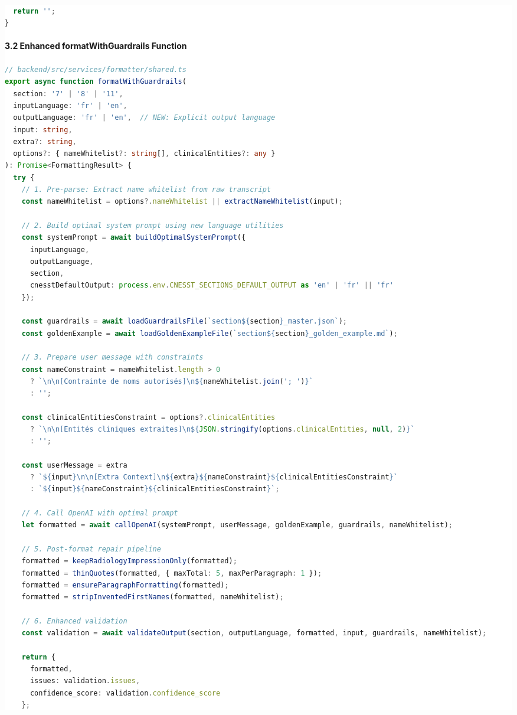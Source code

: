 ```typescript
  return '';
}
```

#### **3.2 Enhanced formatWithGuardrails Function**
```typescript
// backend/src/services/formatter/shared.ts
export async function formatWithGuardrails(
  section: '7' | '8' | '11',
  inputLanguage: 'fr' | 'en',
  outputLanguage: 'fr' | 'en',  // NEW: Explicit output language
  input: string,
  extra?: string,
  options?: { nameWhitelist?: string[], clinicalEntities?: any }
): Promise<FormattingResult> {
  try {
    // 1. Pre-parse: Extract name whitelist from raw transcript
    const nameWhitelist = options?.nameWhitelist || extractNameWhitelist(input);
    
    // 2. Build optimal system prompt using new language utilities
    const systemPrompt = await buildOptimalSystemPrompt({
      inputLanguage,
      outputLanguage,
      section,
      cnesstDefaultOutput: process.env.CNESST_SECTIONS_DEFAULT_OUTPUT as 'en' | 'fr' || 'fr'
    });
    
    const guardrails = await loadGuardrailsFile(`section${section}_master.json`);
    const goldenExample = await loadGoldenExampleFile(`section${section}_golden_example.md`);

    // 3. Prepare user message with constraints
    const nameConstraint = nameWhitelist.length > 0 
      ? `\n\n[Contrainte de noms autorisés]\n${nameWhitelist.join('; ')}`
      : '';
    
    const clinicalEntitiesConstraint = options?.clinicalEntities 
      ? `\n\n[Entités cliniques extraites]\n${JSON.stringify(options.clinicalEntities, null, 2)}`
      : '';
    
    const userMessage = extra 
      ? `${input}\n\n[Extra Context]\n${extra}${nameConstraint}${clinicalEntitiesConstraint}` 
      : `${input}${nameConstraint}${clinicalEntitiesConstraint}`;

    // 4. Call OpenAI with optimal prompt
    let formatted = await callOpenAI(systemPrompt, userMessage, goldenExample, guardrails, nameWhitelist);

    // 5. Post-format repair pipeline
    formatted = keepRadiologyImpressionOnly(formatted);
    formatted = thinQuotes(formatted, { maxTotal: 5, maxPerParagraph: 1 });
    formatted = ensureParagraphFormatting(formatted);
    formatted = stripInventedFirstNames(formatted, nameWhitelist);

    // 6. Enhanced validation
    const validation = await validateOutput(section, outputLanguage, formatted, input, guardrails, nameWhitelist);

    return {
      formatted,
      issues: validation.issues,
      confidence_score: validation.confidence_score
    };

```